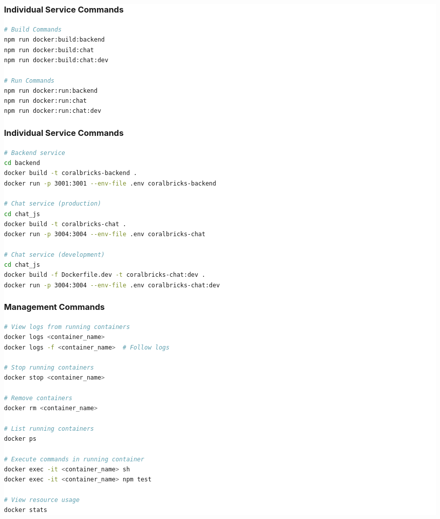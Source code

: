 ### Individual Service Commands
```bash
# Build Commands
npm run docker:build:backend
npm run docker:build:chat
npm run docker:build:chat:dev

# Run Commands
npm run docker:run:backend
npm run docker:run:chat
npm run docker:run:chat:dev
```

### Individual Service Commands
```bash
# Backend service
cd backend
docker build -t coralbricks-backend .
docker run -p 3001:3001 --env-file .env coralbricks-backend

# Chat service (production)
cd chat_js
docker build -t coralbricks-chat .
docker run -p 3004:3004 --env-file .env coralbricks-chat

# Chat service (development)
cd chat_js
docker build -f Dockerfile.dev -t coralbricks-chat:dev .
docker run -p 3004:3004 --env-file .env coralbricks-chat:dev
```

### Management Commands
```bash
# View logs from running containers
docker logs <container_name>
docker logs -f <container_name>  # Follow logs

# Stop running containers
docker stop <container_name>

# Remove containers
docker rm <container_name>

# List running containers
docker ps

# Execute commands in running container
docker exec -it <container_name> sh
docker exec -it <container_name> npm test

# View resource usage
docker stats
```
